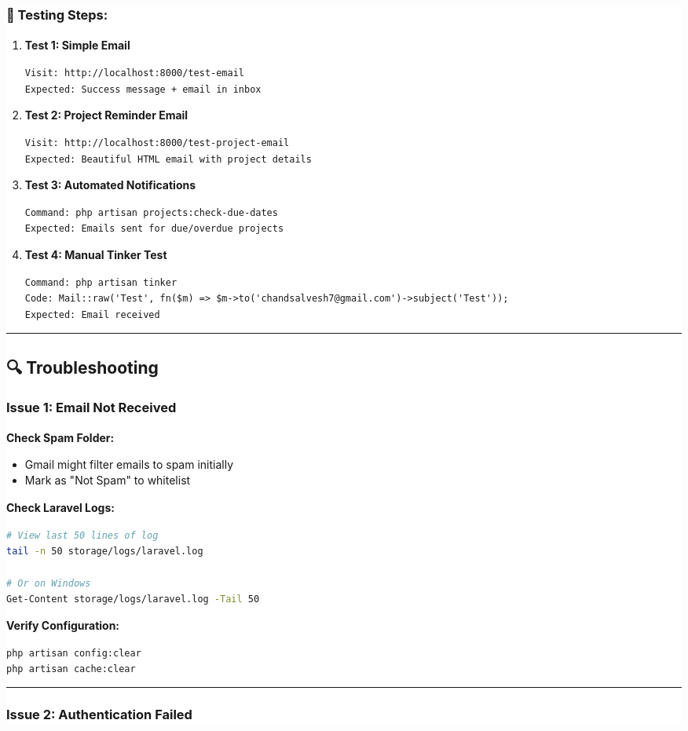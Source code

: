### 🧪 Testing Steps:

1. **Test 1: Simple Email**
   ```
   Visit: http://localhost:8000/test-email
   Expected: Success message + email in inbox
   ```

2. **Test 2: Project Reminder Email**
   ```
   Visit: http://localhost:8000/test-project-email
   Expected: Beautiful HTML email with project details
   ```

3. **Test 3: Automated Notifications**
   ```
   Command: php artisan projects:check-due-dates
   Expected: Emails sent for due/overdue projects
   ```

4. **Test 4: Manual Tinker Test**
   ```
   Command: php artisan tinker
   Code: Mail::raw('Test', fn($m) => $m->to('chandsalvesh7@gmail.com')->subject('Test'));
   Expected: Email received
   ```

---

## 🔍 Troubleshooting

### Issue 1: Email Not Received

**Check Spam Folder:**
- Gmail might filter emails to spam initially
- Mark as "Not Spam" to whitelist

**Check Laravel Logs:**
```bash
# View last 50 lines of log
tail -n 50 storage/logs/laravel.log

# Or on Windows
Get-Content storage/logs/laravel.log -Tail 50
```

**Verify Configuration:**
```bash
php artisan config:clear
php artisan cache:clear
```

---

### Issue 2: Authentication Failed
